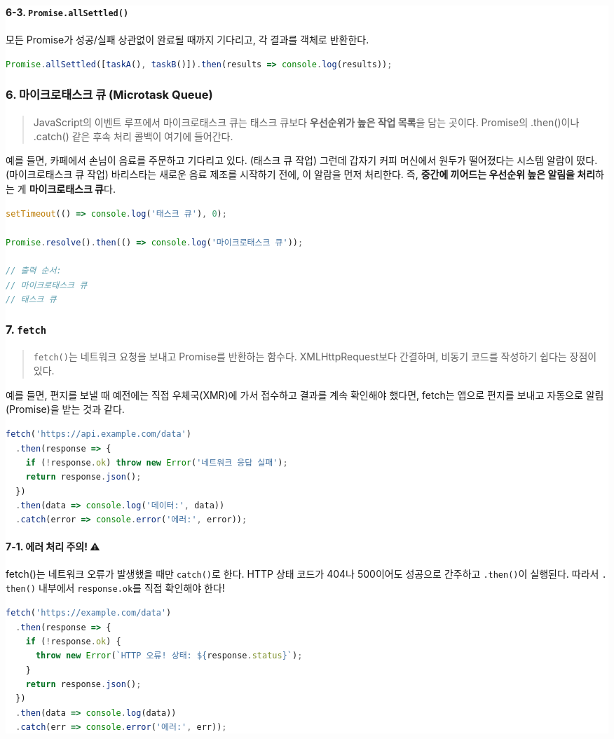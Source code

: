 #### 6-3. `Promise.allSettled()`

모든 Promise가 성공/실패 상관없이 완료될 때까지 기다리고,
각 결과를 객체로 반환한다.

```js
Promise.allSettled([taskA(), taskB()]).then(results => console.log(results));
```

### 6. 마이크로태스크 큐 (Microtask Queue)

> JavaScript의 이벤트 루프에서 마이크로태스크 큐는 태스크 큐보다 **우선순위가 높은 작업 목록**을 담는 곳이다.
> Promise의 .then()이나 .catch() 같은 후속 처리 콜백이 여기에 들어간다.

예를 들면,
카페에서 손님이 음료를 주문하고 기다리고 있다. (태스크 큐 작업)
그런데 갑자기 커피 머신에서 원두가 떨어졌다는 시스템 알람이 떴다. (마이크로태스크 큐 작업)
바리스타는 새로운 음료 제조를 시작하기 전에, 이 알람을 먼저 처리한다.
즉, **중간에 끼어드는 우선순위 높은 알림을 처리**하는 게 **마이크로태스크 큐**다.

```js
setTimeout(() => console.log('태스크 큐'), 0);

Promise.resolve().then(() => console.log('마이크로태스크 큐'));

// 출력 순서:
// 마이크로태스크 큐
// 태스크 큐
```

### 7. `fetch`

> `fetch()`는 네트워크 요청을 보내고 Promise를 반환하는 함수다.
> XMLHttpRequest보다 간결하며, 비동기 코드를 작성하기 쉽다는 장점이 있다.

예를 들면,
편지를 보낼 때 예전에는 직접 우체국(XMR)에 가서 접수하고 결과를 계속 확인해야 했다면,
fetch는 앱으로 편지를 보내고 자동으로 알림(Promise)을 받는 것과 같다.

```js
fetch('https://api.example.com/data')
  .then(response => {
    if (!response.ok) throw new Error('네트워크 응답 실패');
    return response.json();
  })
  .then(data => console.log('데이터:', data))
  .catch(error => console.error('에러:', error));
```

#### 7-1. 에러 처리 주의! ⚠️

fetch()는 네트워크 오류가 발생했을 때만 `catch()`로 한다.
HTTP 상태 코드가 404나 500이어도 성공으로 간주하고 `.then()`이 실행된다.
따라서 `.then()` 내부에서 `response.ok`를 직접 확인해야 한다!

```js
fetch('https://example.com/data')
  .then(response => {
    if (!response.ok) {
      throw new Error(`HTTP 오류! 상태: ${response.status}`);
    }
    return response.json();
  })
  .then(data => console.log(data))
  .catch(err => console.error('에러:', err));
```
